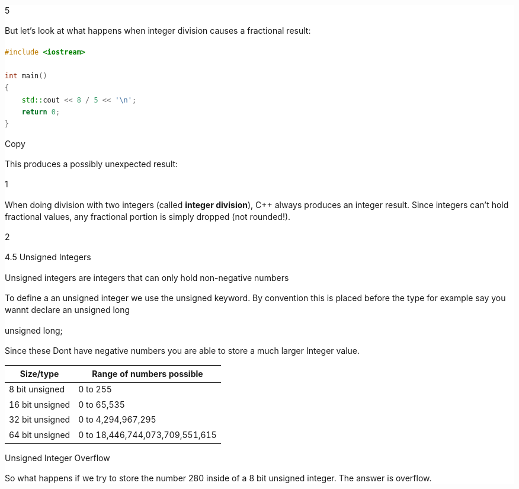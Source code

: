 5

But let’s look at what happens when integer division causes a fractional result:

```cpp
#include <iostream>

int main()
{
    std::cout << 8 / 5 << '\n';
    return 0;
}
```

Copy

This produces a possibly unexpected result:

1


When doing division with two integers (called **integer division**), C++ always produces an integer result. Since integers can’t hold fractional values, any fractional portion is simply dropped (not rounded!).


2





4.5 Unsigned Integers


Unsigned integers are integers that can only hold non-negative numbers


To define a an unsigned integer we use the unsigned keyword. By convention this is placed before the type for example say you wannt declare an unsigned long 


unsigned long;


Since these Dont have negative numbers you are able to store a much larger Integer value.



| Size/type       | Range of numbers possible       |
| --------------- | ------------------------------- |
| 8 bit unsigned  | 0 to 255                        |
| 16 bit unsigned | 0 to 65,535                     |
| 32 bit unsigned | 0 to 4,294,967,295              |
| 64 bit unsigned | 0 to 18,446,744,073,709,551,615 |



Unsigned Integer Overflow


So what happens if we try to store the number 280 inside of a 8 bit unsigned integer. The answer is overflow.
